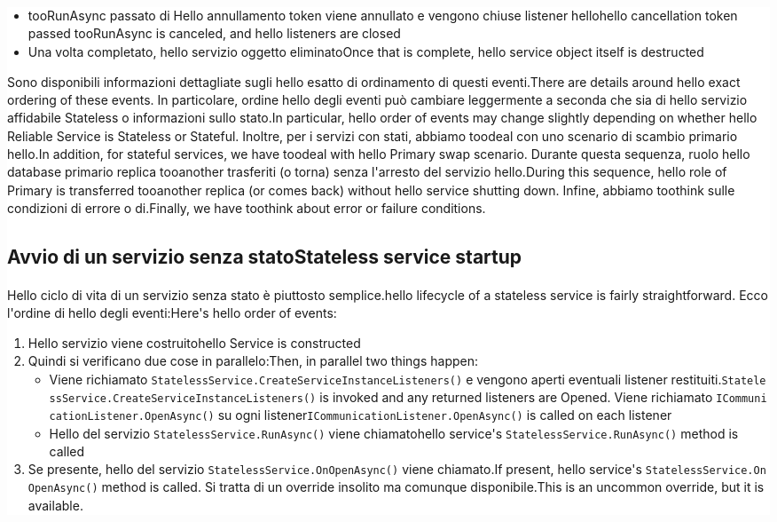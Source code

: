   - <span data-ttu-id="a8c75-114">tooRunAsync passato di Hello annullamento token viene annullato e vengono chiuse listener hello</span><span class="sxs-lookup"><span data-stu-id="a8c75-114">hello cancellation token passed tooRunAsync is canceled, and hello listeners are closed</span></span>
  - <span data-ttu-id="a8c75-115">Una volta completato, hello servizio oggetto eliminato</span><span class="sxs-lookup"><span data-stu-id="a8c75-115">Once that is complete, hello service object itself is destructed</span></span>

<span data-ttu-id="a8c75-116">Sono disponibili informazioni dettagliate sugli hello esatto di ordinamento di questi eventi.</span><span class="sxs-lookup"><span data-stu-id="a8c75-116">There are details around hello exact ordering of these events.</span></span> <span data-ttu-id="a8c75-117">In particolare, ordine hello degli eventi può cambiare leggermente a seconda che sia di hello servizio affidabile Stateless o informazioni sullo stato.</span><span class="sxs-lookup"><span data-stu-id="a8c75-117">In particular, hello order of events may change slightly depending on whether hello Reliable Service is Stateless or Stateful.</span></span> <span data-ttu-id="a8c75-118">Inoltre, per i servizi con stati, abbiamo toodeal con uno scenario di scambio primario hello.</span><span class="sxs-lookup"><span data-stu-id="a8c75-118">In addition, for stateful services, we have toodeal with hello Primary swap scenario.</span></span> <span data-ttu-id="a8c75-119">Durante questa sequenza, ruolo hello database primario replica tooanother trasferiti (o torna) senza l'arresto del servizio hello.</span><span class="sxs-lookup"><span data-stu-id="a8c75-119">During this sequence, hello role of Primary is transferred tooanother replica (or comes back) without hello service shutting down.</span></span> <span data-ttu-id="a8c75-120">Infine, abbiamo toothink sulle condizioni di errore o di.</span><span class="sxs-lookup"><span data-stu-id="a8c75-120">Finally, we have toothink about error or failure conditions.</span></span>

## <a name="stateless-service-startup"></a><span data-ttu-id="a8c75-121">Avvio di un servizio senza stato</span><span class="sxs-lookup"><span data-stu-id="a8c75-121">Stateless service startup</span></span>
<span data-ttu-id="a8c75-122">Hello ciclo di vita di un servizio senza stato è piuttosto semplice.</span><span class="sxs-lookup"><span data-stu-id="a8c75-122">hello lifecycle of a stateless service is fairly straightforward.</span></span> <span data-ttu-id="a8c75-123">Ecco l'ordine di hello degli eventi:</span><span class="sxs-lookup"><span data-stu-id="a8c75-123">Here's hello order of events:</span></span>

1. <span data-ttu-id="a8c75-124">Hello servizio viene costruito</span><span class="sxs-lookup"><span data-stu-id="a8c75-124">hello Service is constructed</span></span>
2. <span data-ttu-id="a8c75-125">Quindi si verificano due cose in parallelo:</span><span class="sxs-lookup"><span data-stu-id="a8c75-125">Then, in parallel two things happen:</span></span>
    - <span data-ttu-id="a8c75-126">Viene richiamato `StatelessService.CreateServiceInstanceListeners()` e vengono aperti eventuali listener restituiti.</span><span class="sxs-lookup"><span data-stu-id="a8c75-126">`StatelessService.CreateServiceInstanceListeners()` is invoked and any returned listeners are Opened.</span></span> <span data-ttu-id="a8c75-127">Viene richiamato `ICommunicationListener.OpenAsync()` su ogni listener</span><span class="sxs-lookup"><span data-stu-id="a8c75-127">`ICommunicationListener.OpenAsync()` is called on each listener</span></span>
    - <span data-ttu-id="a8c75-128">Hello del servizio `StatelessService.RunAsync()` viene chiamato</span><span class="sxs-lookup"><span data-stu-id="a8c75-128">hello service's `StatelessService.RunAsync()` method is called</span></span>
3. <span data-ttu-id="a8c75-129">Se presente, hello del servizio `StatelessService.OnOpenAsync()` viene chiamato.</span><span class="sxs-lookup"><span data-stu-id="a8c75-129">If present, hello service's `StatelessService.OnOpenAsync()` method is called.</span></span> <span data-ttu-id="a8c75-130">Si tratta di un override insolito ma comunque disponibile.</span><span class="sxs-lookup"><span data-stu-id="a8c75-130">This is an uncommon override, but it is available.</span></span>
